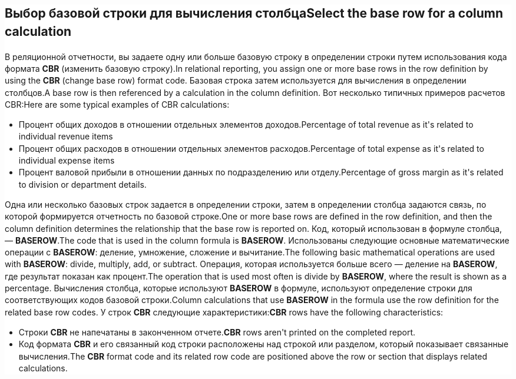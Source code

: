 ## <a name="select-the-base-row-for-a-column-calculation"></a><span data-ttu-id="254f6-271">Выбор базовой строки для вычисления столбца</span><span class="sxs-lookup"><span data-stu-id="254f6-271">Select the base row for a column calculation</span></span>
<span data-ttu-id="254f6-272">В реляционной отчетности, вы задаете одну или больше базовую строку в определении строки путем использования кода формата **CBR** (изменить базовую строку).</span><span class="sxs-lookup"><span data-stu-id="254f6-272">In relational reporting, you assign one or more base rows in the row definition by using the **CBR** (change base row) format code.</span></span> <span data-ttu-id="254f6-273">Базовая строка затем используется для вычисления в определении столбцов.</span><span class="sxs-lookup"><span data-stu-id="254f6-273">A base row is then referenced by a calculation in the column definition.</span></span> <span data-ttu-id="254f6-274">Вот несколько типичных примеров расчетов CBR:</span><span class="sxs-lookup"><span data-stu-id="254f6-274">Here are some typical examples of CBR calculations:</span></span>

-   <span data-ttu-id="254f6-275">Процент общих доходов в отношении отдельных элементов доходов.</span><span class="sxs-lookup"><span data-stu-id="254f6-275">Percentage of total revenue as it's related to individual revenue items</span></span>
-   <span data-ttu-id="254f6-276">Процент общих расходов в отношении отдельных элементов расходов.</span><span class="sxs-lookup"><span data-stu-id="254f6-276">Percentage of total expense as it's related to individual expense items</span></span>
-   <span data-ttu-id="254f6-277">Процент валовой прибыли в отношении данных по подразделению или отделу.</span><span class="sxs-lookup"><span data-stu-id="254f6-277">Percentage of gross margin as it's related to division or department details.</span></span>

<span data-ttu-id="254f6-278">Одна или несколько базовых строк задается в определении строки, затем в определении столбца задаются связь, по которой формируется отчетность по базовой строке.</span><span class="sxs-lookup"><span data-stu-id="254f6-278">One or more base rows are defined in the row definition, and then the column definition determines the relationship that the base row is reported on.</span></span> <span data-ttu-id="254f6-279">Код, который использован в формуле столбца, — **BASEROW**.</span><span class="sxs-lookup"><span data-stu-id="254f6-279">The code that is used in the column formula is **BASEROW**.</span></span> <span data-ttu-id="254f6-280">Использованы следующие основные математические операции с **BASEROW**: деление, умножение, сложение и вычитание.</span><span class="sxs-lookup"><span data-stu-id="254f6-280">The following basic mathematical operations are used with **BASEROW**: divide, multiply, add, or subtract.</span></span> <span data-ttu-id="254f6-281">Операция, которая используется больше всего — деление на **BASEROW**, где результат показан как процент.</span><span class="sxs-lookup"><span data-stu-id="254f6-281">The operation that is used most often is divide by **BASEROW**, where the result is shown as a percentage.</span></span> <span data-ttu-id="254f6-282">Вычисления столбца, которые используют **BASEROW** в формуле, используют определение строки для соответствующих кодов базовой строки.</span><span class="sxs-lookup"><span data-stu-id="254f6-282">Column calculations that use **BASEROW** in the formula use the row definition for the related base row codes.</span></span> <span data-ttu-id="254f6-283">У строк **CBR** следующие характеристики:</span><span class="sxs-lookup"><span data-stu-id="254f6-283">**CBR** rows have the following characteristics:</span></span>

-   <span data-ttu-id="254f6-284">Строки **CBR** не напечатаны в законченном отчете.</span><span class="sxs-lookup"><span data-stu-id="254f6-284">**CBR** rows aren't printed on the completed report.</span></span>
-   <span data-ttu-id="254f6-285">Код формата **CBR** и его связанный код строки расположены над строкой или разделом, который показывает связанные вычисления.</span><span class="sxs-lookup"><span data-stu-id="254f6-285">The **CBR** format code and its related row code are positioned above the row or section that displays related calculations.</span></span>
